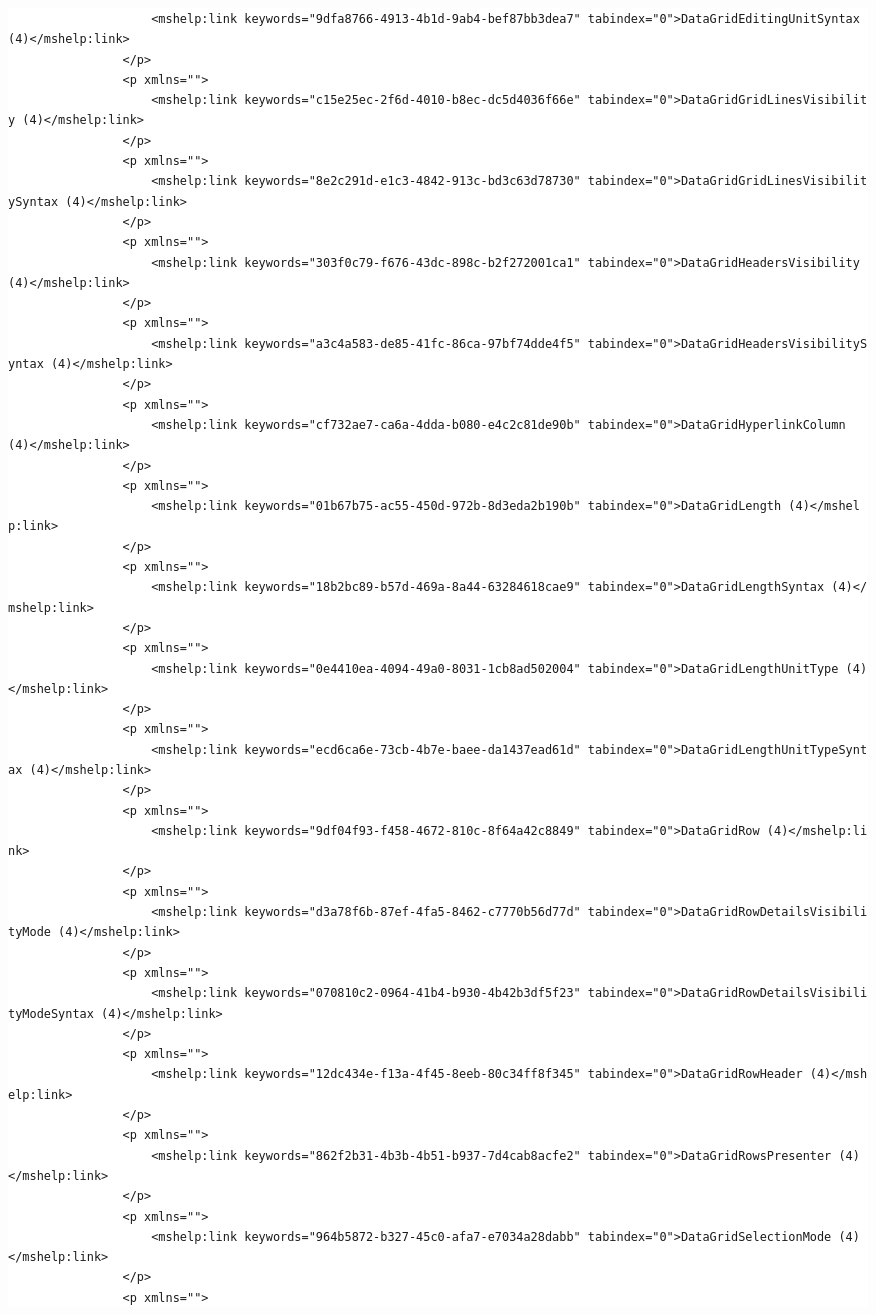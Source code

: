 						<mshelp:link keywords="9dfa8766-4913-4b1d-9ab4-bef87bb3dea7" tabindex="0">DataGridEditingUnitSyntax (4)</mshelp:link>
					</p>
					<p xmlns="">
						<mshelp:link keywords="c15e25ec-2f6d-4010-b8ec-dc5d4036f66e" tabindex="0">DataGridGridLinesVisibility (4)</mshelp:link>
					</p>
					<p xmlns="">
						<mshelp:link keywords="8e2c291d-e1c3-4842-913c-bd3c63d78730" tabindex="0">DataGridGridLinesVisibilitySyntax (4)</mshelp:link>
					</p>
					<p xmlns="">
						<mshelp:link keywords="303f0c79-f676-43dc-898c-b2f272001ca1" tabindex="0">DataGridHeadersVisibility (4)</mshelp:link>
					</p>
					<p xmlns="">
						<mshelp:link keywords="a3c4a583-de85-41fc-86ca-97bf74dde4f5" tabindex="0">DataGridHeadersVisibilitySyntax (4)</mshelp:link>
					</p>
					<p xmlns="">
						<mshelp:link keywords="cf732ae7-ca6a-4dda-b080-e4c2c81de90b" tabindex="0">DataGridHyperlinkColumn (4)</mshelp:link>
					</p>
					<p xmlns="">
						<mshelp:link keywords="01b67b75-ac55-450d-972b-8d3eda2b190b" tabindex="0">DataGridLength (4)</mshelp:link>
					</p>
					<p xmlns="">
						<mshelp:link keywords="18b2bc89-b57d-469a-8a44-63284618cae9" tabindex="0">DataGridLengthSyntax (4)</mshelp:link>
					</p>
					<p xmlns="">
						<mshelp:link keywords="0e4410ea-4094-49a0-8031-1cb8ad502004" tabindex="0">DataGridLengthUnitType (4)</mshelp:link>
					</p>
					<p xmlns="">
						<mshelp:link keywords="ecd6ca6e-73cb-4b7e-baee-da1437ead61d" tabindex="0">DataGridLengthUnitTypeSyntax (4)</mshelp:link>
					</p>
					<p xmlns="">
						<mshelp:link keywords="9df04f93-f458-4672-810c-8f64a42c8849" tabindex="0">DataGridRow (4)</mshelp:link>
					</p>
					<p xmlns="">
						<mshelp:link keywords="d3a78f6b-87ef-4fa5-8462-c7770b56d77d" tabindex="0">DataGridRowDetailsVisibilityMode (4)</mshelp:link>
					</p>
					<p xmlns="">
						<mshelp:link keywords="070810c2-0964-41b4-b930-4b42b3df5f23" tabindex="0">DataGridRowDetailsVisibilityModeSyntax (4)</mshelp:link>
					</p>
					<p xmlns="">
						<mshelp:link keywords="12dc434e-f13a-4f45-8eeb-80c34ff8f345" tabindex="0">DataGridRowHeader (4)</mshelp:link>
					</p>
					<p xmlns="">
						<mshelp:link keywords="862f2b31-4b3b-4b51-b937-7d4cab8acfe2" tabindex="0">DataGridRowsPresenter (4)</mshelp:link>
					</p>
					<p xmlns="">
						<mshelp:link keywords="964b5872-b327-45c0-afa7-e7034a28dabb" tabindex="0">DataGridSelectionMode (4)</mshelp:link>
					</p>
					<p xmlns="">